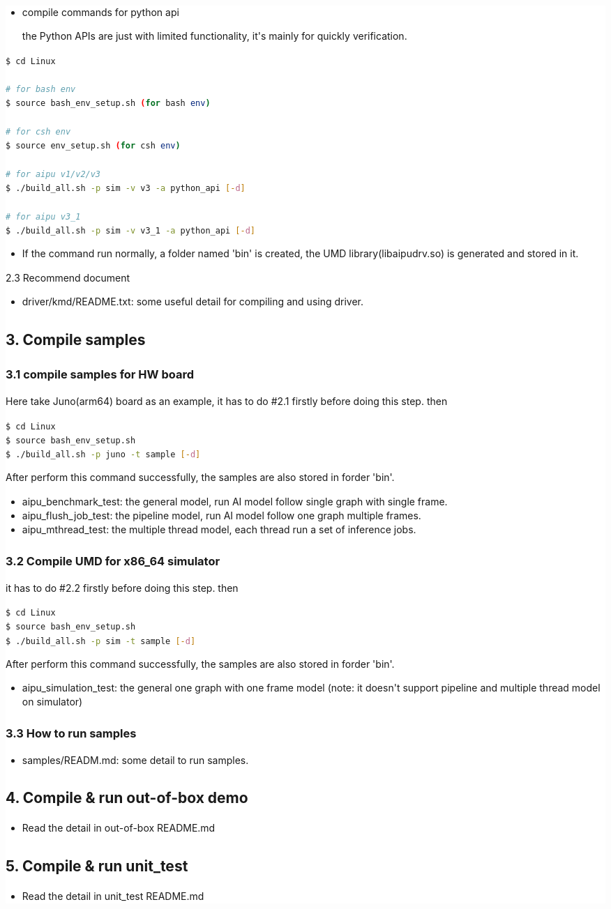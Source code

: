 - compile commands for python api

  the Python APIs are just with limited functionality, it's mainly for quickly verification.

```bash
$ cd Linux

# for bash env
$ source bash_env_setup.sh (for bash env)

# for csh env
$ source env_setup.sh (for csh env)

# for aipu v1/v2/v3
$ ./build_all.sh -p sim -v v3 -a python_api [-d]

# for aipu v3_1
$ ./build_all.sh -p sim -v v3_1 -a python_api [-d]
```

- If the command run normally, a folder named 'bin' is created, the UMD library(libaipudrv.so)
is generated and stored in it.

2.3 Recommend document

- driver/kmd/README.txt: some useful detail for compiling and using driver.

## 3. Compile samples

### 3.1 compile samples for HW board
Here take Juno(arm64) board as an example, it has to do #2.1 firstly before doing this step. then

```bash
$ cd Linux
$ source bash_env_setup.sh
$ ./build_all.sh -p juno -t sample [-d]
```

After perform this command successfully, the samples are also stored in forder 'bin'.
- aipu_benchmark_test: the general model, run AI model follow single graph with single frame.
- aipu_flush_job_test: the pipeline model, run AI model follow one graph multiple frames.
- aipu_mthread_test: the multiple thread model, each thread run a set of inference jobs.

### 3.2 Compile UMD for x86_64 simulator
it has to do #2.2 firstly before doing this step. then

```bash
$ cd Linux
$ source bash_env_setup.sh
$ ./build_all.sh -p sim -t sample [-d]
```

After perform this command successfully, the samples are also stored in forder 'bin'.
- aipu_simulation_test: the general one graph with one frame model
(note: it doesn't support pipeline and multiple thread model on simulator)

### 3.3 How to run samples

- samples/READM.md: some detail to run samples.

## 4. Compile & run out-of-box demo

- Read the detail in out-of-box README.md

## 5. Compile & run unit_test

- Read the detail in unit_test README.md
